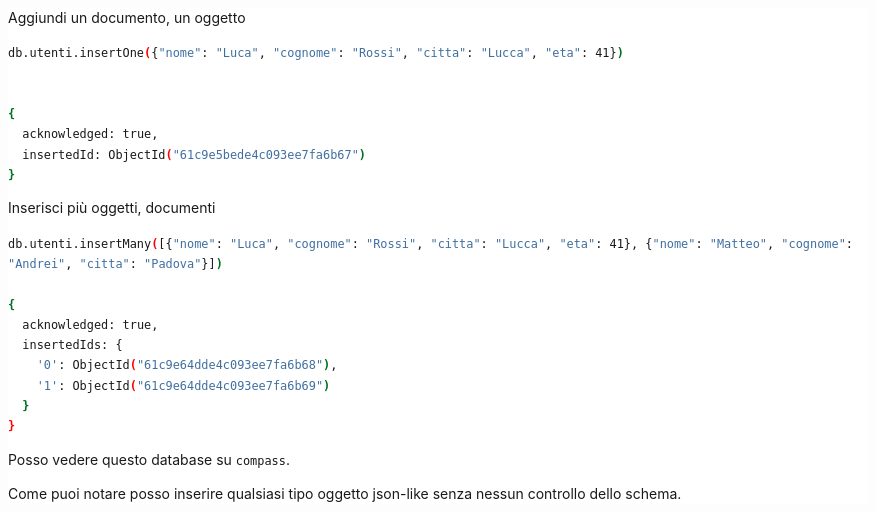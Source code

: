Aggiundi un documento, un oggetto

```bash
db.utenti.insertOne({"nome": "Luca", "cognome": "Rossi", "citta": "Lucca", "eta": 41})


{
  acknowledged: true,
  insertedId: ObjectId("61c9e5bede4c093ee7fa6b67")
}
```

Inserisci più oggetti, documenti

```bash
db.utenti.insertMany([{"nome": "Luca", "cognome": "Rossi", "citta": "Lucca", "eta": 41}, {"nome": "Matteo", "cognome": "Andrei", "citta": "Padova"}])

{
  acknowledged: true,
  insertedIds: {
    '0': ObjectId("61c9e64dde4c093ee7fa6b68"),
    '1': ObjectId("61c9e64dde4c093ee7fa6b69")
  }
}
```

Posso vedere questo database su `compass`.

Come puoi notare posso inserire qualsiasi tipo oggetto json-like senza nessun controllo dello schema.



